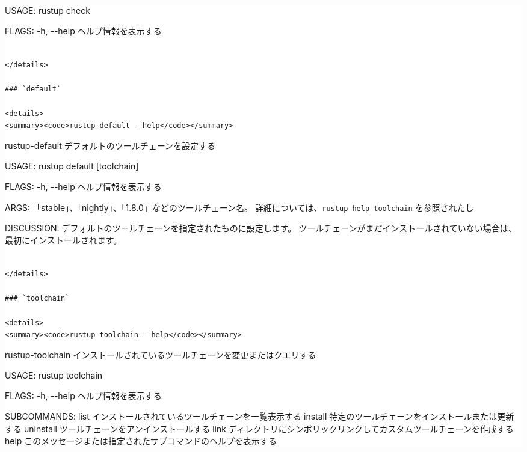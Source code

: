 USAGE:
    rustup check

FLAGS:
    -h, --help    ヘルプ情報を表示する
```

</details>

### `default`

<details>
<summary><code>rustup default --help</code></summary>

```
rustup-default 
デフォルトのツールチェーンを設定する

USAGE:
    rustup default [toolchain]

FLAGS:
    -h, --help    ヘルプ情報を表示する

ARGS:
    <toolchain>    「stable」、「nightly」、「1.8.0」などのツールチェーン名。
                   詳細については、`rustup help toolchain` を参照されたし

DISCUSSION:
    デフォルトのツールチェーンを指定されたものに設定します。
    ツールチェーンがまだインストールされていない場合は、最初にインストールされます。
```

</details>

### `toolchain`

<details>
<summary><code>rustup toolchain --help</code></summary>

```
rustup-toolchain 
インストールされているツールチェーンを変更またはクエリする

USAGE:
    rustup toolchain <SUBCOMMAND>

FLAGS:
    -h, --help    ヘルプ情報を表示する

SUBCOMMANDS:
    list         インストールされているツールチェーンを一覧表示する
    install      特定のツールチェーンをインストールまたは更新する
    uninstall    ツールチェーンをアンインストールする
    link         ディレクトリにシンボリックリンクしてカスタムツールチェーンを作成する
    help         このメッセージまたは指定されたサブコマンドのヘルプを表示する
